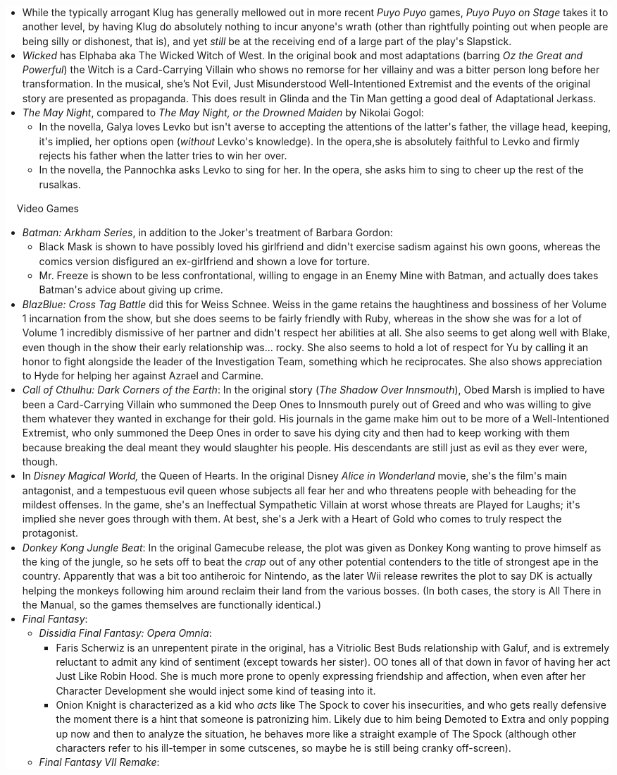 -   While the typically arrogant Klug has generally mellowed out in more recent _Puyo Puyo_ games, _Puyo Puyo on Stage_ takes it to another level, by having Klug do absolutely nothing to incur anyone's wrath (other than rightfully pointing out when people are being silly or dishonest, that is), and yet _still_ be at the receiving end of a large part of the play's Slapstick.
-   _Wicked_ has Elphaba aka The Wicked Witch of West. In the original book and most adaptations (barring _Oz the Great and Powerful_) the Witch is a Card-Carrying Villain who shows no remorse for her villainy and was a bitter person long before her transformation. In the musical, she’s Not Evil, Just Misunderstood Well-Intentioned Extremist and the events of the original story are presented as propaganda. This does result in Glinda and the Tin Man getting a good deal of Adaptational Jerkass.
-   _The May Night_, compared to _The May Night, or the Drowned Maiden_ by Nikolai Gogol:
    -   In the novella, Galya loves Levko but isn't averse to accepting the attentions of the latter's father, the village head, keeping, it's implied, her options open (_without_ Levko's knowledge). In the opera,she is absolutely faithful to Levko and firmly rejects his father when the latter tries to win her over.
    -   In the novella, the Pannochka asks Levko to sing for her. In the opera, she asks him to sing to cheer up the rest of the rusalkas.

    Video Games 

-   _Batman: Arkham Series_, in addition to the Joker's treatment of Barbara Gordon:
    -   Black Mask is shown to have possibly loved his girlfriend and didn't exercise sadism against his own goons, whereas the comics version disfigured an ex-girlfriend and shown a love for torture.
    -   Mr. Freeze is shown to be less confrontational, willing to engage in an Enemy Mine with Batman, and actually does takes Batman's advice about giving up crime.
-   _BlazBlue: Cross Tag Battle_ did this for Weiss Schnee. Weiss in the game retains the haughtiness and bossiness of her Volume 1 incarnation from the show, but she does seems to be fairly friendly with Ruby, whereas in the show she was for a lot of Volume 1 incredibly dismissive of her partner and didn't respect her abilities at all. She also seems to get along well with Blake, even though in the show their early relationship was... rocky. She also seems to hold a lot of respect for Yu by calling it an honor to fight alongside the leader of the Investigation Team, something which he reciprocates. She also shows appreciation to Hyde for helping her against Azrael and Carmine.
-   _Call of Cthulhu: Dark Corners of the Earth_: In the original story (_The Shadow Over Innsmouth_), Obed Marsh is implied to have been a Card-Carrying Villain who summoned the Deep Ones to Innsmouth purely out of Greed and who was willing to give them whatever they wanted in exchange for their gold. His journals in the game make him out to be more of a Well-Intentioned Extremist, who only summoned the Deep Ones in order to save his dying city and then had to keep working with them because breaking the deal meant they would slaughter his people. His descendants are still just as evil as they ever were, though.
-   In _Disney Magical World,_ the Queen of Hearts. In the original Disney _Alice in Wonderland_ movie, she's the film's main antagonist, and a tempestuous evil queen whose subjects all fear her and who threatens people with beheading for the mildest offenses. In the game, she's an Ineffectual Sympathetic Villain at worst whose threats are Played for Laughs; it's implied she never goes through with them. At best, she's a Jerk with a Heart of Gold who comes to truly respect the protagonist.
-   _Donkey Kong Jungle Beat_: In the original Gamecube release, the plot was given as Donkey Kong wanting to prove himself as the king of the jungle, so he sets off to beat the _crap_ out of any other potential contenders to the title of strongest ape in the country. Apparently that was a bit too antiheroic for Nintendo, as the later Wii release rewrites the plot to say DK is actually helping the monkeys following him around reclaim their land from the various bosses. (In both cases, the story is All There in the Manual, so the games themselves are functionally identical.)
-   _Final Fantasy_:
    -   _Dissidia Final Fantasy: Opera Omnia_:
        -   Faris Scherwiz is an unrepentent pirate in the original, has a Vitriolic Best Buds relationship with Galuf, and is extremely reluctant to admit any kind of sentiment (except towards her sister). OO tones all of that down in favor of having her act Just Like Robin Hood. She is much more prone to openly expressing friendship and affection, when even after her Character Development she would inject some kind of teasing into it.
        -   Onion Knight is characterized as a kid who _acts_ like The Spock to cover his insecurities, and who gets really defensive the moment there is a hint that someone is patronizing him. Likely due to him being Demoted to Extra and only popping up now and then to analyze the situation, he behaves more like a straight example of The Spock (although other characters refer to his ill-temper in some cutscenes, so maybe he is still being cranky off-screen).
    -   _Final Fantasy VII Remake_: